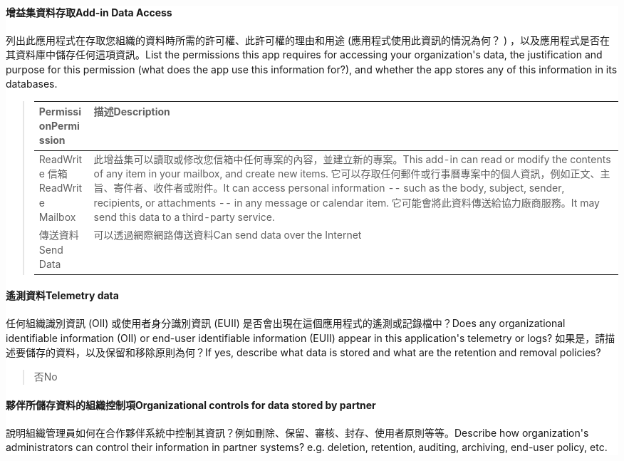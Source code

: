 

#### <a name="add-in-data-access"></a><span data-ttu-id="34b6f-151">增益集資料存取</span><span class="sxs-lookup"><span data-stu-id="34b6f-151">Add-in Data Access</span></span>

<span data-ttu-id="34b6f-152">列出此應用程式在存取您組織的資料時所需的許可權、此許可權的理由和用途 (應用程式使用此資訊的情況為何？ ) ，以及應用程式是否在其資料庫中儲存任何這項資訊。</span><span class="sxs-lookup"><span data-stu-id="34b6f-152">List the permissions this app requires for accessing your organization's data, the justification and purpose for this permission (what does the app use this information for?), and whether the app stores any of this information in its databases.</span></span>

>| <span data-ttu-id="34b6f-153">**Permission**</span><span class="sxs-lookup"><span data-stu-id="34b6f-153">**Permission**</span></span>  | <span data-ttu-id="34b6f-154">**描述**</span><span class="sxs-lookup"><span data-stu-id="34b6f-154">**Description**</span></span> |
>|:----------------|:----------------|
>| <span data-ttu-id="34b6f-155">ReadWrite 信箱</span><span class="sxs-lookup"><span data-stu-id="34b6f-155">ReadWrite Mailbox</span></span> | <span data-ttu-id="34b6f-156">此增益集可以讀取或修改您信箱中任何專案的內容，並建立新的專案。</span><span class="sxs-lookup"><span data-stu-id="34b6f-156">This add-in can read or modify the contents of any item in your mailbox, and create new items.</span></span> <span data-ttu-id="34b6f-157">它可以存取任何郵件或行事曆專案中的個人資訊，例如正文、主旨、寄件者、收件者或附件。</span><span class="sxs-lookup"><span data-stu-id="34b6f-157">It can access personal information -- such as the body, subject, sender, recipients, or attachments -- in any message or calendar item.</span></span> <span data-ttu-id="34b6f-158">它可能會將此資料傳送給協力廠商服務。</span><span class="sxs-lookup"><span data-stu-id="34b6f-158">It may send this data to a third-party service.</span></span> |
>| <span data-ttu-id="34b6f-159">傳送資料</span><span class="sxs-lookup"><span data-stu-id="34b6f-159">Send Data</span></span> | <span data-ttu-id="34b6f-160">可以透過網際網路傳送資料</span><span class="sxs-lookup"><span data-stu-id="34b6f-160">Can send data over the Internet</span></span> |

#### <a name="telemetry-data"></a><span data-ttu-id="34b6f-161">遙測資料</span><span class="sxs-lookup"><span data-stu-id="34b6f-161">Telemetry data</span></span>

<span data-ttu-id="34b6f-162">任何組織識別資訊 (OII) 或使用者身分識別資訊 (EUII) 是否會出現在這個應用程式的遙測或記錄檔中？</span><span class="sxs-lookup"><span data-stu-id="34b6f-162">Does any organizational identifiable information (OII) or end-user identifiable information (EUII) appear in this application's telemetry or logs?</span></span> <span data-ttu-id="34b6f-163">如果是，請描述要儲存的資料，以及保留和移除原則為何？</span><span class="sxs-lookup"><span data-stu-id="34b6f-163">If yes, describe what data is stored and what are the retention and removal policies?</span></span>

><span data-ttu-id="34b6f-164">否</span><span class="sxs-lookup"><span data-stu-id="34b6f-164">No</span></span>

#### <a name="organizational-controls-for-data-stored-by-partner"></a><span data-ttu-id="34b6f-165">夥伴所儲存資料的組織控制項</span><span class="sxs-lookup"><span data-stu-id="34b6f-165">Organizational controls for data stored by partner</span></span>

<span data-ttu-id="34b6f-166">說明組織管理員如何在合作夥伴系統中控制其資訊？例如刪除、保留、審核、封存、使用者原則等等。</span><span class="sxs-lookup"><span data-stu-id="34b6f-166">Describe how organization's administrators can control their information in partner systems? e.g. deletion, retention, auditing, archiving, end-user policy, etc.</span></span>
